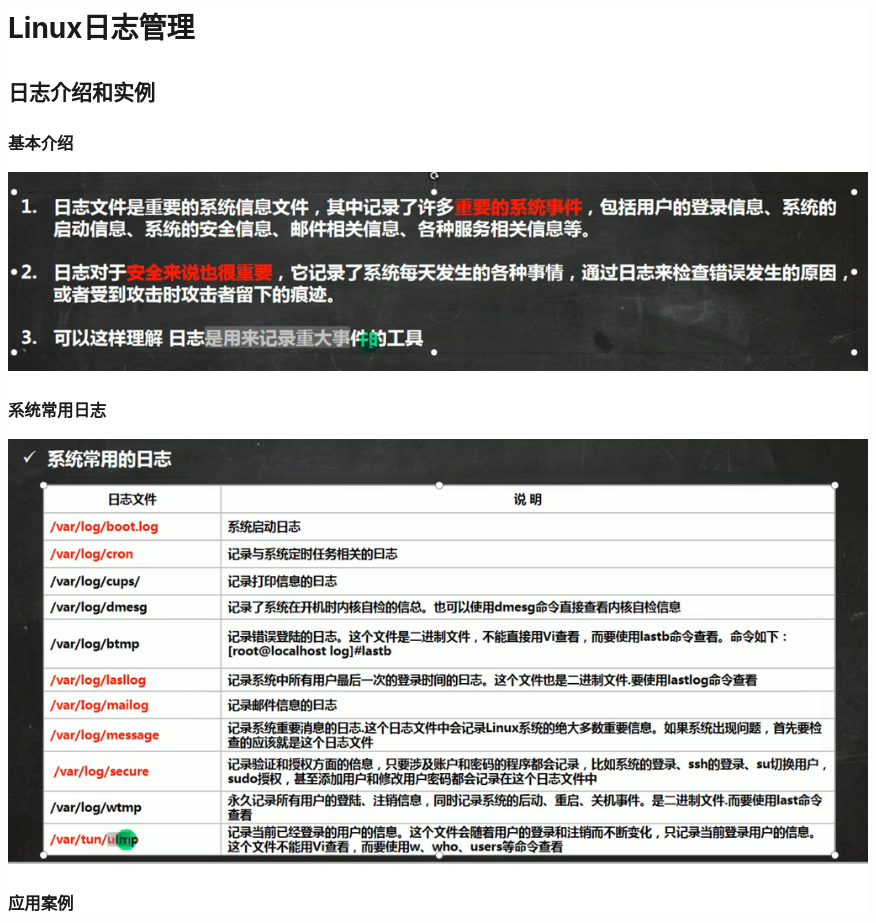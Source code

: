 



# Linux日志管理

## 日志介绍和实例

### 基本介绍

![image-20230411204648948](LINUX.assets/image-20230411204648948.png)



### 系统常用日志

![image-20230411205953350](LINUX.assets/image-20230411205953350.png)



### 应用案例
